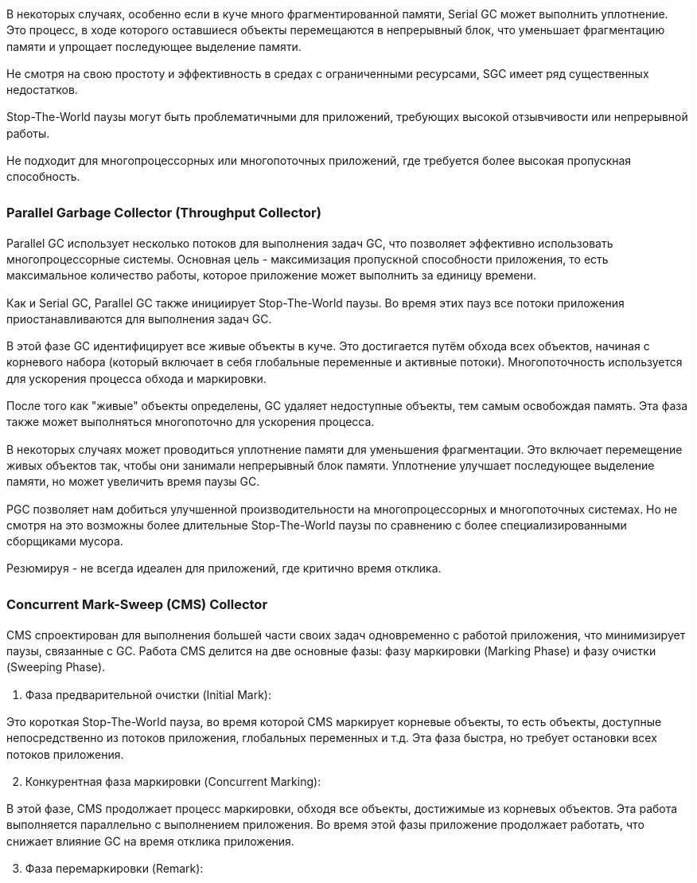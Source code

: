В некоторых случаях, особенно если в куче много фрагментированной памяти, Serial GC может выполнить уплотнение. Это процесс, в ходе которого оставшиеся объекты перемещаются в непрерывный блок, что уменьшает фрагментацию памяти и упрощает последующее выделение памяти.

Не смотря на свою простоту и эффективность в средах с ограниченными ресурсами, SGC имеет ряд существенных недостатков.

Stop-The-World паузы могут быть проблематичными для приложений, требующих высокой отзывчивости или непрерывной работы.

Не подходит для многопроцессорных или многопоточных приложений, где требуется более высокая пропускная способность.

### Parallel Garbage Collector (Throughput Collector)
Parallel GC использует несколько потоков для выполнения задач GC, что позволяет эффективно использовать многопроцессорные системы. Основная цель - максимизация пропускной способности приложения, то есть максимальное количество работы, которое приложение может выполнить за единицу времени.

Как и Serial GC, Parallel GC также инициирует Stop-The-World паузы. Во время этих пауз все потоки приложения приостанавливаются для выполнения задач GC.

В этой фазе GC идентифицирует все живые объекты в куче. Это достигается путём обхода всех объектов, начиная с корневого набора (который включает в себя глобальные переменные и активные потоки). Многопоточность используется для ускорения процесса обхода и маркировки.

После того как "живые" объекты определены, GC удаляет недоступные объекты, тем самым освобождая память. Эта фаза также может выполняться многопоточно для ускорения процесса.

В некоторых случаях может проводиться уплотнение памяти для уменьшения фрагментации. Это включает перемещение живых объектов так, чтобы они занимали непрерывный блок памяти. Уплотнение улучшает последующее выделение памяти, но может увеличить время паузы GC.

PGC позволяет нам добиться улучшенной производительности на многопроцессорных и многопоточных системах. Но не смотря на это возможны более длительные Stop-The-World паузы по сравнению с более специализированными сборщиками мусора.

Резюмируя - не всегда идеален для приложений, где критично время отклика.

### Concurrent Mark-Sweep (CMS) Collector
CMS спроектирован для выполнения большей части своих задач одновременно с работой приложения, что минимизирует паузы, связанные с GC. Работа CMS делится на две основные фазы: фазу маркировки (Marking Phase) и фазу очистки (Sweeping Phase).

1. Фаза предварительной очистки (Initial Mark):

Это короткая Stop-The-World пауза, во время которой CMS маркирует корневые объекты, то есть объекты, доступные непосредственно из потоков приложения, глобальных переменных и т.д. Эта фаза быстра, но требует остановки всех потоков приложения.

2. Конкурентная фаза маркировки (Concurrent Marking):

В этой фазе, CMS продолжает процесс маркировки, обходя все объекты, достижимые из корневых объектов. Эта работа выполняется параллельно с выполнением приложения. Во время этой фазы приложение продолжает работать, что снижает влияние GC на время отклика приложения.

3. Фаза перемаркировки (Remark):
